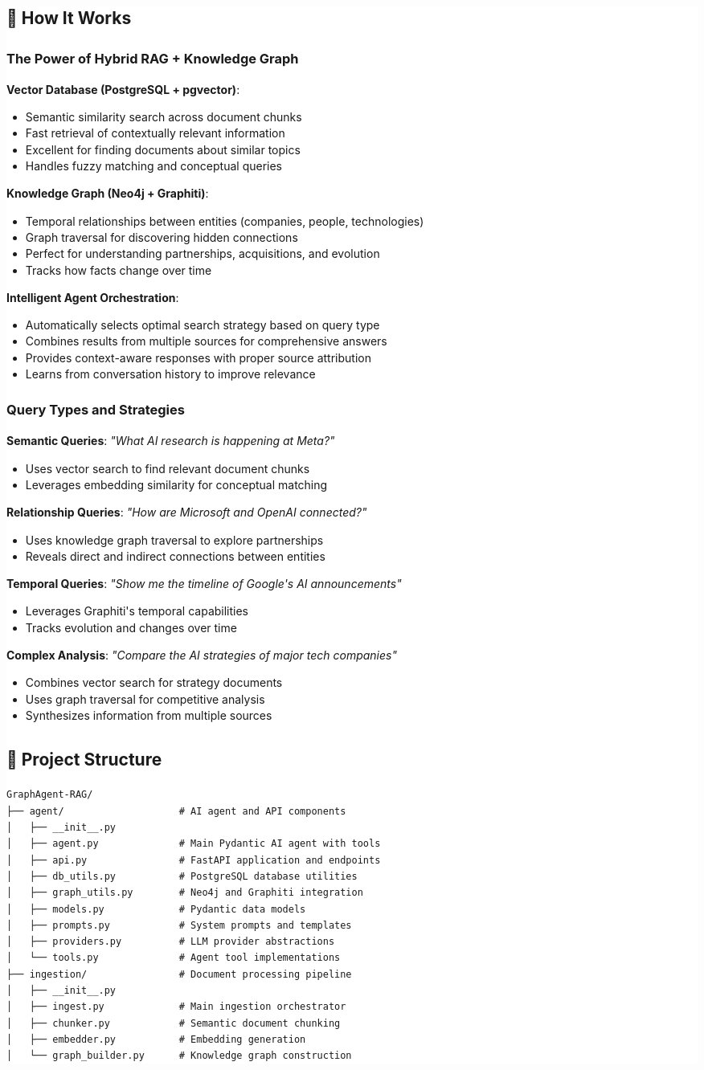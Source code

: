 ## 🧠 How It Works

### The Power of Hybrid RAG + Knowledge Graph

**Vector Database (PostgreSQL + pgvector)**:

- Semantic similarity search across document chunks
- Fast retrieval of contextually relevant information
- Excellent for finding documents about similar topics
- Handles fuzzy matching and conceptual queries

**Knowledge Graph (Neo4j + Graphiti)**:

- Temporal relationships between entities (companies, people, technologies)
- Graph traversal for discovering hidden connections
- Perfect for understanding partnerships, acquisitions, and evolution
- Tracks how facts change over time

**Intelligent Agent Orchestration**:

- Automatically selects optimal search strategy based on query type
- Combines results from multiple sources for comprehensive answers
- Provides context-aware responses with proper source attribution
- Learns from conversation history to improve relevance

### Query Types and Strategies

**Semantic Queries**: *"What AI research is happening at Meta?"*

- Uses vector search to find relevant document chunks
- Leverages embedding similarity for conceptual matching

**Relationship Queries**: *"How are Microsoft and OpenAI connected?"*

- Uses knowledge graph traversal to explore partnerships
- Reveals direct and indirect connections between entities

**Temporal Queries**: *"Show me the timeline of Google's AI announcements"*

- Leverages Graphiti's temporal capabilities
- Tracks evolution and changes over time

**Complex Analysis**: *"Compare the AI strategies of major tech companies"*

- Combines vector search for strategy documents
- Uses graph traversal for competitive analysis
- Synthesizes information from multiple sources

## 📁 Project Structure

```
GraphAgent-RAG/
├── agent/                    # AI agent and API components
│   ├── __init__.py
│   ├── agent.py              # Main Pydantic AI agent with tools
│   ├── api.py                # FastAPI application and endpoints
│   ├── db_utils.py           # PostgreSQL database utilities
│   ├── graph_utils.py        # Neo4j and Graphiti integration
│   ├── models.py             # Pydantic data models
│   ├── prompts.py            # System prompts and templates
│   ├── providers.py          # LLM provider abstractions
│   └── tools.py              # Agent tool implementations
├── ingestion/                # Document processing pipeline
│   ├── __init__.py
│   ├── ingest.py             # Main ingestion orchestrator
│   ├── chunker.py            # Semantic document chunking
│   ├── embedder.py           # Embedding generation
│   └── graph_builder.py      # Knowledge graph construction
```
